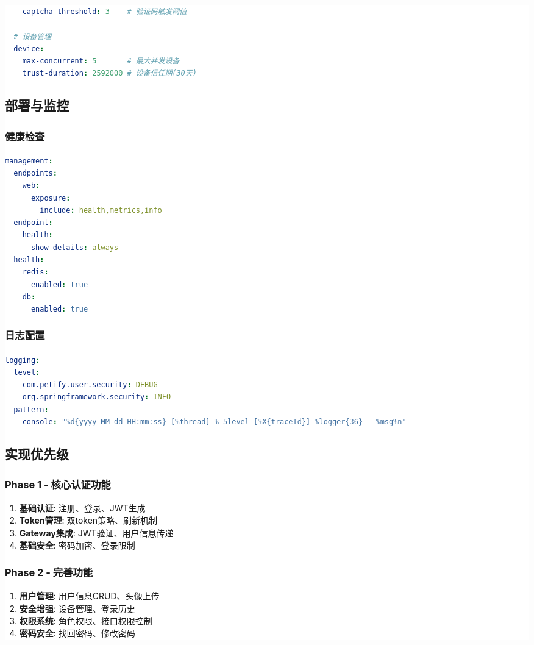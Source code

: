 ```yaml
    captcha-threshold: 3    # 验证码触发阈值
    
  # 设备管理
  device:
    max-concurrent: 5       # 最大并发设备
    trust-duration: 2592000 # 设备信任期(30天)
```

## 部署与监控

### 健康检查
```yaml
management:
  endpoints:
    web:
      exposure:
        include: health,metrics,info
  endpoint:
    health:
      show-details: always
  health:
    redis:
      enabled: true
    db:
      enabled: true
```

### 日志配置
```yaml
logging:
  level:
    com.petify.user.security: DEBUG
    org.springframework.security: INFO
  pattern:
    console: "%d{yyyy-MM-dd HH:mm:ss} [%thread] %-5level [%X{traceId}] %logger{36} - %msg%n"
```

## 实现优先级

### Phase 1 - 核心认证功能
1. **基础认证**: 注册、登录、JWT生成
2. **Token管理**: 双token策略、刷新机制
3. **Gateway集成**: JWT验证、用户信息传递
4. **基础安全**: 密码加密、登录限制

### Phase 2 - 完善功能
1. **用户管理**: 用户信息CRUD、头像上传
2. **安全增强**: 设备管理、登录历史
3. **权限系统**: 角色权限、接口权限控制
4. **密码安全**: 找回密码、修改密码

